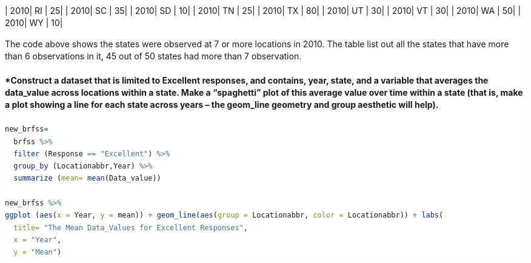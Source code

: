 |  2010| RI              |   25|
|  2010| SC              |   35|
|  2010| SD              |   10|
|  2010| TN              |   25|
|  2010| TX              |   80|
|  2010| UT              |   30|
|  2010| VT              |   30|
|  2010| WA              |   50|
|  2010| WY              |   10|

The code above shows the states were observed at 7 or more locations in 2010. The table list out all the states that have more than 6 observations in it, 45 out of 50 states had more than 7 observation.

#### \*Construct a dataset that is limited to Excellent responses, and contains, year, state, and a variable that averages the data\_value across locations within a state. Make a “spaghetti” plot of this average value over time within a state (that is, make a plot showing a line for each state across years – the geom\_line geometry and group aesthetic will help).

``` r
new_brfss=
  brfss %>% 
  filter (Response == "Excellent") %>% 
  group_by (Locationabbr,Year) %>% 
  summarize (mean= mean(Data_value)) 

new_brfss %>% 
ggplot (aes(x = Year, y = mean)) + geom_line(aes(group = Locationabbr, color = Locationabbr)) + labs(
  title= "The Mean Data_Values for Excellent Responses",
  x = "Year",
  y = "Mean")
```
